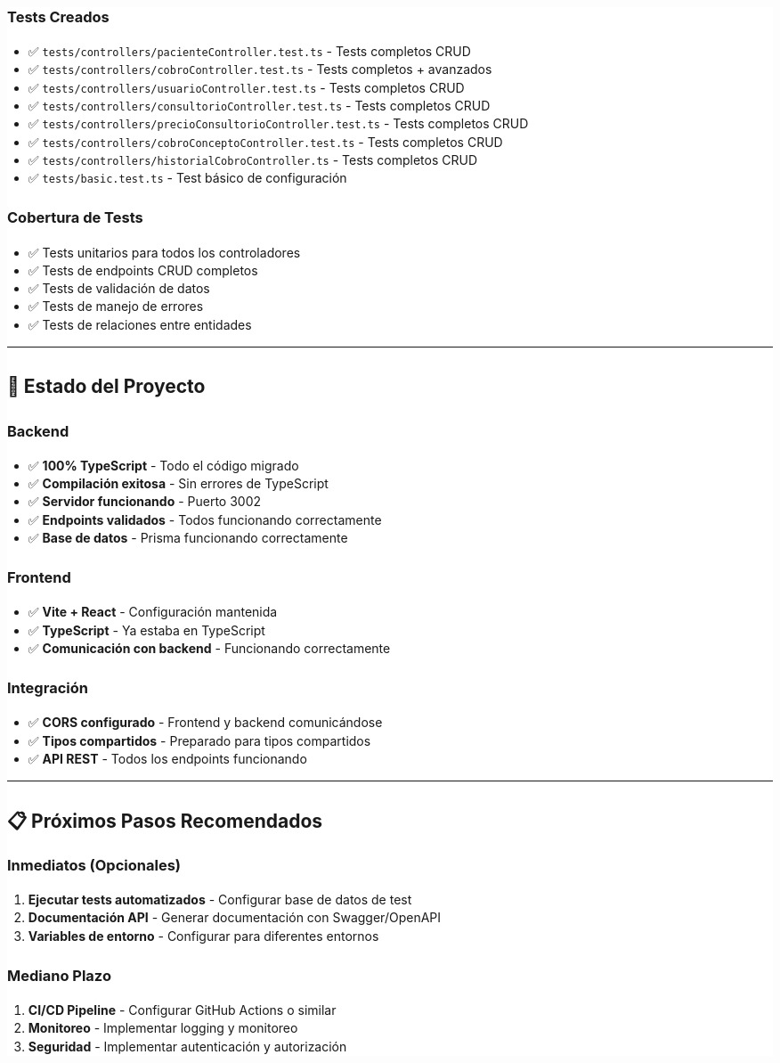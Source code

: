 ### **Tests Creados**
- ✅ `tests/controllers/pacienteController.test.ts` - Tests completos CRUD
- ✅ `tests/controllers/cobroController.test.ts` - Tests completos + avanzados
- ✅ `tests/controllers/usuarioController.test.ts` - Tests completos CRUD
- ✅ `tests/controllers/consultorioController.test.ts` - Tests completos CRUD
- ✅ `tests/controllers/precioConsultorioController.test.ts` - Tests completos CRUD
- ✅ `tests/controllers/cobroConceptoController.test.ts` - Tests completos CRUD
- ✅ `tests/controllers/historialCobroController.ts` - Tests completos CRUD
- ✅ `tests/basic.test.ts` - Test básico de configuración

### **Cobertura de Tests**
- ✅ Tests unitarios para todos los controladores
- ✅ Tests de endpoints CRUD completos
- ✅ Tests de validación de datos
- ✅ Tests de manejo de errores
- ✅ Tests de relaciones entre entidades

---

## 🚀 Estado del Proyecto

### **Backend**
- ✅ **100% TypeScript** - Todo el código migrado
- ✅ **Compilación exitosa** - Sin errores de TypeScript
- ✅ **Servidor funcionando** - Puerto 3002
- ✅ **Endpoints validados** - Todos funcionando correctamente
- ✅ **Base de datos** - Prisma funcionando correctamente

### **Frontend**
- ✅ **Vite + React** - Configuración mantenida
- ✅ **TypeScript** - Ya estaba en TypeScript
- ✅ **Comunicación con backend** - Funcionando correctamente

### **Integración**
- ✅ **CORS configurado** - Frontend y backend comunicándose
- ✅ **Tipos compartidos** - Preparado para tipos compartidos
- ✅ **API REST** - Todos los endpoints funcionando

---

## 📋 Próximos Pasos Recomendados

### **Inmediatos (Opcionales)**
1. **Ejecutar tests automatizados** - Configurar base de datos de test
2. **Documentación API** - Generar documentación con Swagger/OpenAPI
3. **Variables de entorno** - Configurar para diferentes entornos

### **Mediano Plazo**
1. **CI/CD Pipeline** - Configurar GitHub Actions o similar
2. **Monitoreo** - Implementar logging y monitoreo
3. **Seguridad** - Implementar autenticación y autorización
